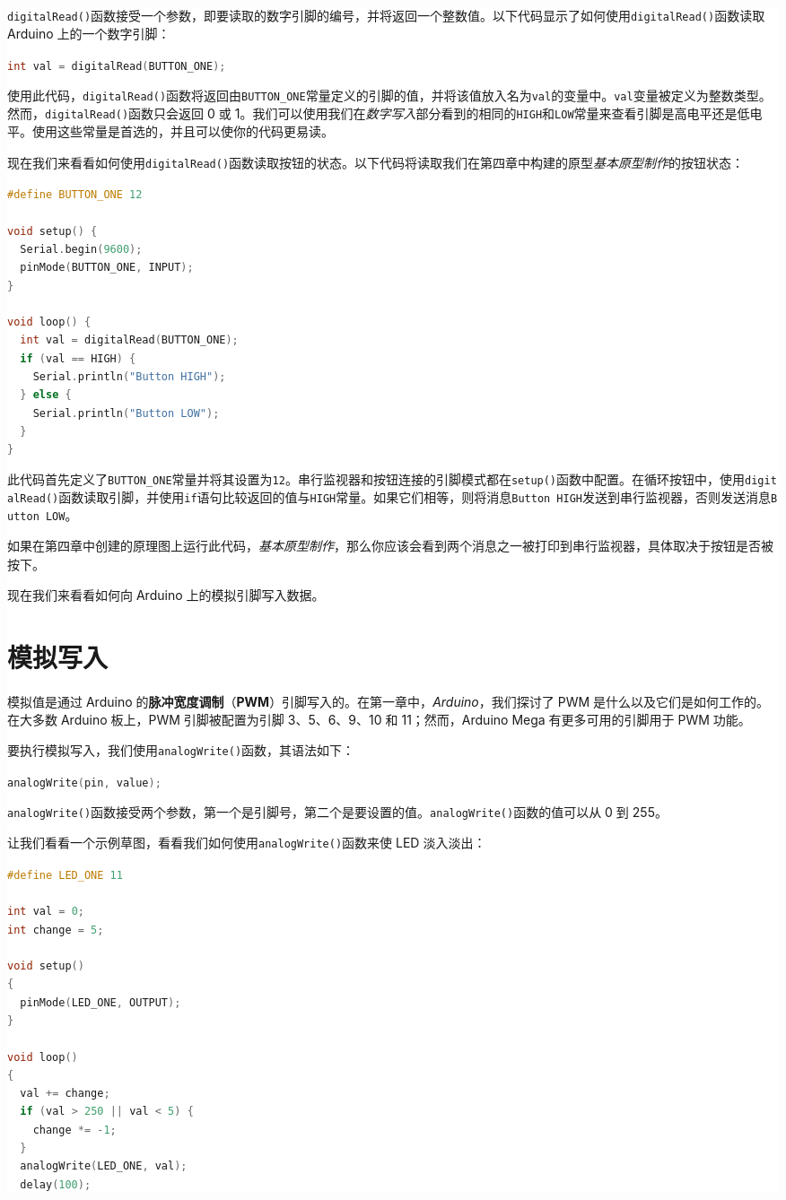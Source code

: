 `digitalRead()`函数接受一个参数，即要读取的数字引脚的编号，并将返回一个整数值。以下代码显示了如何使用`digitalRead()`函数读取 Arduino 上的一个数字引脚：

```cpp
int val = digitalRead(BUTTON_ONE);
```

使用此代码，`digitalRead()`函数将返回由`BUTTON_ONE`常量定义的引脚的值，并将该值放入名为`val`的变量中。`val`变量被定义为整数类型。然而，`digitalRead()`函数只会返回 0 或 1。我们可以使用我们在*数字写入*部分看到的相同的`HIGH`和`LOW`常量来查看引脚是高电平还是低电平。使用这些常量是首选的，并且可以使你的代码更易读。

现在我们来看看如何使用`digitalRead()`函数读取按钮的状态。以下代码将读取我们在第四章中构建的原型*基本原型制作*的按钮状态：

```cpp
#define BUTTON_ONE 12

void setup() {
  Serial.begin(9600);
  pinMode(BUTTON_ONE, INPUT);
} 

void loop() {
  int val = digitalRead(BUTTON_ONE);
  if (val == HIGH) {
    Serial.println("Button HIGH");
  } else {
    Serial.println("Button LOW");
  }
}
```

此代码首先定义了`BUTTON_ONE`常量并将其设置为`12`。串行监视器和按钮连接的引脚模式都在`setup()`函数中配置。在循环按钮中，使用`digitalRead()`函数读取引脚，并使用`if`语句比较返回的值与`HIGH`常量。如果它们相等，则将消息`Button HIGH`发送到串行监视器，否则发送消息`Button LOW`。

如果在第四章中创建的原理图上运行此代码，*基本原型制作*，那么你应该会看到两个消息之一被打印到串行监视器，具体取决于按钮是否被按下。

现在我们来看看如何向 Arduino 上的模拟引脚写入数据。

# 模拟写入

模拟值是通过 Arduino 的**脉冲宽度调制**（**PWM**）引脚写入的。在第一章中，*Arduino*，我们探讨了 PWM 是什么以及它们是如何工作的。在大多数 Arduino 板上，PWM 引脚被配置为引脚 3、5、6、9、10 和 11；然而，Arduino Mega 有更多可用的引脚用于 PWM 功能。

要执行模拟写入，我们使用`analogWrite()`函数，其语法如下：

```cpp
analogWrite(pin, value); 
```

`analogWrite()`函数接受两个参数，第一个是引脚号，第二个是要设置的值。`analogWrite()`函数的值可以从 0 到 255。

让我们看看一个示例草图，看看我们如何使用`analogWrite()`函数来使 LED 淡入淡出：

```cpp
#define LED_ONE 11

int val = 0;
int change = 5;

void setup()
{
  pinMode(LED_ONE, OUTPUT);
}

void loop()
{
  val += change;
  if (val > 250 || val < 5) {
    change *= -1;
  }
  analogWrite(LED_ONE, val);
  delay(100);
```